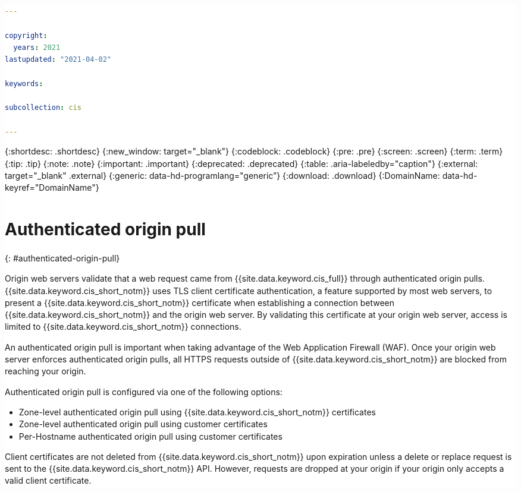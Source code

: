 ```yaml
---

copyright:
  years: 2021
lastupdated: "2021-04-02"
  
keywords:

subcollection: cis

---
```


{:shortdesc: .shortdesc}
{:new_window: target="_blank"}
{:codeblock: .codeblock}
{:pre: .pre}
{:screen: .screen}
{:term: .term}
{:tip: .tip}
{:note: .note}
{:important: .important}
{:deprecated: .deprecated}
{:table: .aria-labeledby="caption"}
{:external: target="_blank" .external}
{:generic: data-hd-programlang="generic”}
{:download: .download}
{:DomainName: data-hd-keyref="DomainName"}

# Authenticated origin pull
{: #authenticated-origin-pull}

Origin web servers validate that a web request came from {{site.data.keyword.cis_full}} through authenticated origin pulls. {{site.data.keyword.cis_short_notm}} uses TLS client certificate authentication, a feature supported by most web servers, to present a {{site.data.keyword.cis_short_notm}} certificate when establishing a connection between {{site.data.keyword.cis_short_notm}} and the origin web server. By validating this certificate at your origin web server, access is limited to {{site.data.keyword.cis_short_notm}} connections.

An authenticated origin pull is important when taking advantage of the Web Application Firewall (WAF). Once your origin web server enforces authenticated origin pulls, all HTTPS requests outside of {{site.data.keyword.cis_short_notm}} are blocked from reaching your origin.

Authenticated origin pull is configured via one of the following options:

  * Zone-level authenticated origin pull using {{site.data.keyword.cis_short_notm}} certificates
  * Zone-level authenticated origin pull using customer certificates
  * Per-Hostname authenticated origin pull using customer certificates
  
Client certificates are not deleted from {{site.data.keyword.cis_short_notm}} upon expiration unless a delete or replace request is sent to the {{site.data.keyword.cis_short_notm}} API. However, requests are dropped at your origin if your origin only accepts a valid client certificate.
